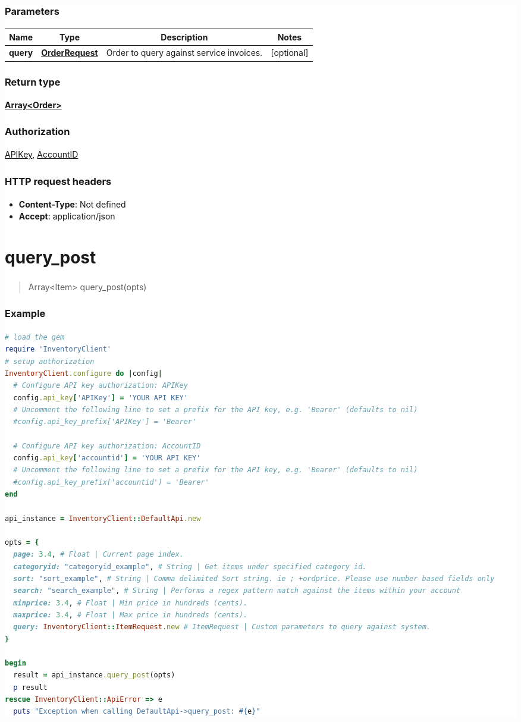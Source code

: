 ### Parameters

Name | Type | Description  | Notes
------------- | ------------- | ------------- | -------------
 **query** | [**OrderRequest**](OrderRequest.md)| Order to query against service invoices. | [optional] 

### Return type

[**Array&lt;Order&gt;**](Order.md)

### Authorization

[APIKey](../README.md#APIKey), [AccountID](../README.md#AccountID)

### HTTP request headers

 - **Content-Type**: Not defined
 - **Accept**: application/json



# **query_post**
> Array&lt;Item&gt; query_post(opts)



### Example
```ruby
# load the gem
require 'InventoryClient'
# setup authorization
InventoryClient.configure do |config|
  # Configure API key authorization: APIKey
  config.api_key['APIKey'] = 'YOUR API KEY'
  # Uncomment the following line to set a prefix for the API key, e.g. 'Bearer' (defaults to nil)
  #config.api_key_prefix['APIKey'] = 'Bearer'

  # Configure API key authorization: AccountID
  config.api_key['accountid'] = 'YOUR API KEY'
  # Uncomment the following line to set a prefix for the API key, e.g. 'Bearer' (defaults to nil)
  #config.api_key_prefix['accountid'] = 'Bearer'
end

api_instance = InventoryClient::DefaultApi.new

opts = { 
  page: 3.4, # Float | Current page index.
  categoryid: "categoryid_example", # String | Get items under specified category id.
  sort: "sort_example", # String | Comma delimited Sort string. ie ; +ordprice. Please use number based fields only
  search: "search_example", # String | Performs a regex pattern match against the items within your account
  minprice: 3.4, # Float | Min price in hundreds (cents).
  maxprice: 3.4, # Float | Max price in hundreds (cents).
  query: InventoryClient::ItemRequest.new # ItemRequest | Custom parameters to query against system.
}

begin
  result = api_instance.query_post(opts)
  p result
rescue InventoryClient::ApiError => e
  puts "Exception when calling DefaultApi->query_post: #{e}"
```